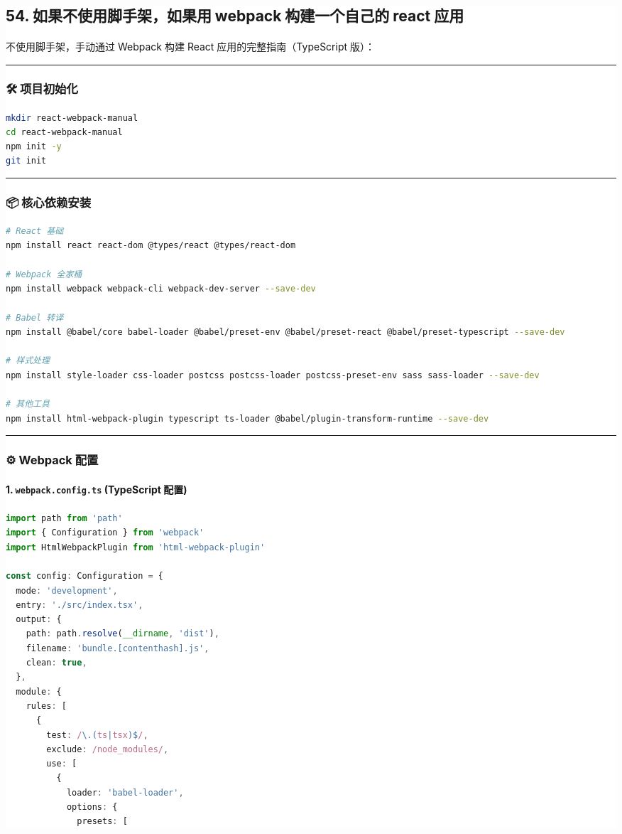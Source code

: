 ## 54. 如果不使用脚手架，如果用 webpack 构建一个自己的 react 应用

不使用脚手架，手动通过 Webpack 构建 React 应用的完整指南（TypeScript 版）：

---

### 🛠️ **项目初始化**
```bash
mkdir react-webpack-manual
cd react-webpack-manual
npm init -y
git init
```

---

### 📦 **核心依赖安装**
```bash
# React 基础
npm install react react-dom @types/react @types/react-dom

# Webpack 全家桶
npm install webpack webpack-cli webpack-dev-server --save-dev

# Babel 转译
npm install @babel/core babel-loader @babel/preset-env @babel/preset-react @babel/preset-typescript --save-dev

# 样式处理
npm install style-loader css-loader postcss postcss-loader postcss-preset-env sass sass-loader --save-dev

# 其他工具
npm install html-webpack-plugin typescript ts-loader @babel/plugin-transform-runtime --save-dev
```

---

### ⚙️ **Webpack 配置**
#### 1. `webpack.config.ts` (TypeScript 配置)
```typescript
import path from 'path'
import { Configuration } from 'webpack'
import HtmlWebpackPlugin from 'html-webpack-plugin'

const config: Configuration = {
  mode: 'development',
  entry: './src/index.tsx',
  output: {
    path: path.resolve(__dirname, 'dist'),
    filename: 'bundle.[contenthash].js',
    clean: true,
  },
  module: {
    rules: [
      {
        test: /\.(ts|tsx)$/,
        exclude: /node_modules/,
        use: [
          {
            loader: 'babel-loader',
            options: {
              presets: [
```
